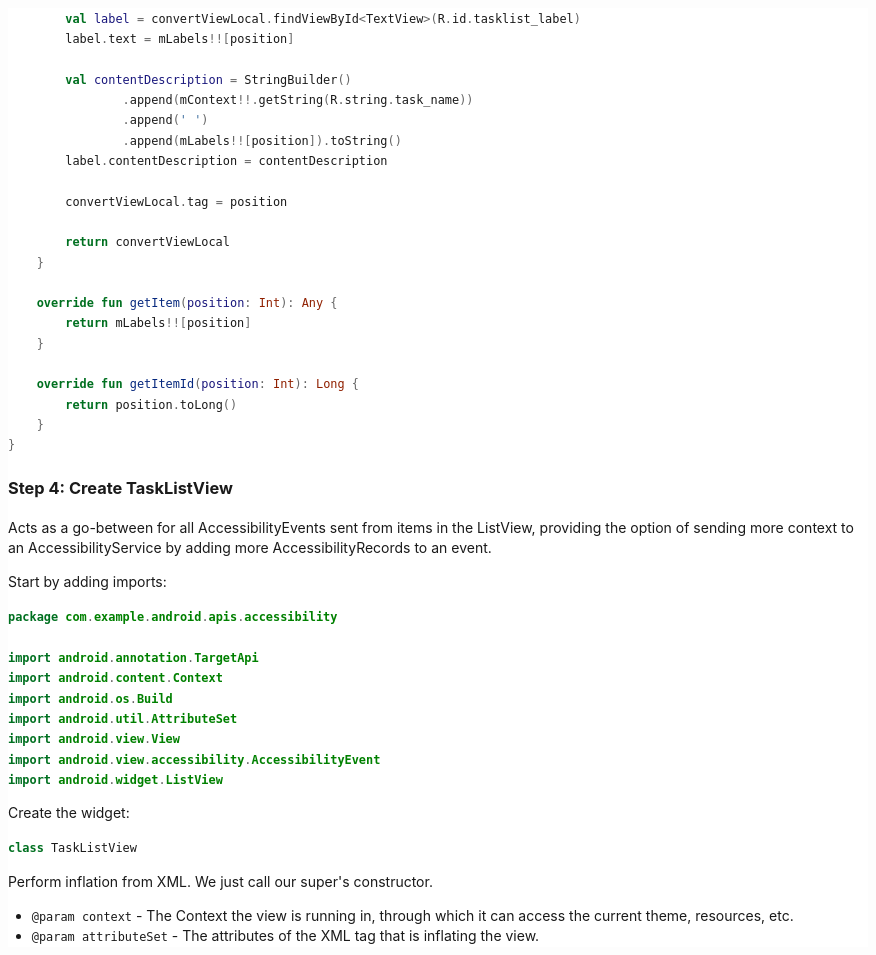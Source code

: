 ```kotlin
        val label = convertViewLocal.findViewById<TextView>(R.id.tasklist_label)
        label.text = mLabels!![position]

        val contentDescription = StringBuilder()
                .append(mContext!!.getString(R.string.task_name))
                .append(' ')
                .append(mLabels!![position]).toString()
        label.contentDescription = contentDescription

        convertViewLocal.tag = position

        return convertViewLocal
    }

    override fun getItem(position: Int): Any {
        return mLabels!![position]
    }

    override fun getItemId(position: Int): Long {
        return position.toLong()
    }
}
```

### Step 4: Create TaskListView

Acts as a go-between for all AccessibilityEvents sent from items in the ListView, providing the option of sending more context to an AccessibilityService by adding more AccessibilityRecords to an event.

Start by adding imports:

```kotlin
package com.example.android.apis.accessibility

import android.annotation.TargetApi
import android.content.Context
import android.os.Build
import android.util.AttributeSet
import android.view.View
import android.view.accessibility.AccessibilityEvent
import android.widget.ListView
```

Create the widget:

```kotlin
class TaskListView
```

Perform inflation from XML. We just call our super's constructor.

- `@param context` - The Context the view is running in, through which it can access the current theme, resources, etc.
- `@param attributeSet` - The attributes of the XML tag that is inflating the view.
